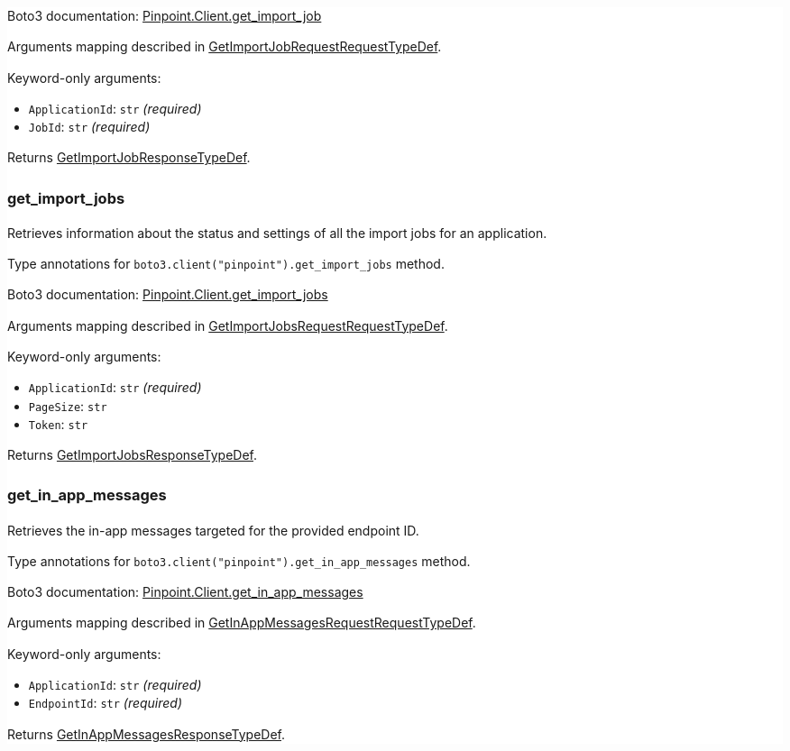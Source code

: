 Boto3 documentation:
[Pinpoint.Client.get_import_job](https://boto3.amazonaws.com/v1/documentation/api/latest/reference/services/pinpoint.html#Pinpoint.Client.get_import_job)

Arguments mapping described in
[GetImportJobRequestRequestTypeDef](./type_defs.md#getimportjobrequestrequesttypedef).

Keyword-only arguments:

- `ApplicationId`: `str` *(required)*
- `JobId`: `str` *(required)*

Returns
[GetImportJobResponseTypeDef](./type_defs.md#getimportjobresponsetypedef).

### get_import_jobs

Retrieves information about the status and settings of all the import jobs for
an application.

Type annotations for `boto3.client("pinpoint").get_import_jobs` method.

Boto3 documentation:
[Pinpoint.Client.get_import_jobs](https://boto3.amazonaws.com/v1/documentation/api/latest/reference/services/pinpoint.html#Pinpoint.Client.get_import_jobs)

Arguments mapping described in
[GetImportJobsRequestRequestTypeDef](./type_defs.md#getimportjobsrequestrequesttypedef).

Keyword-only arguments:

- `ApplicationId`: `str` *(required)*
- `PageSize`: `str`
- `Token`: `str`

Returns
[GetImportJobsResponseTypeDef](./type_defs.md#getimportjobsresponsetypedef).

### get_in_app_messages

Retrieves the in-app messages targeted for the provided endpoint ID.

Type annotations for `boto3.client("pinpoint").get_in_app_messages` method.

Boto3 documentation:
[Pinpoint.Client.get_in_app_messages](https://boto3.amazonaws.com/v1/documentation/api/latest/reference/services/pinpoint.html#Pinpoint.Client.get_in_app_messages)

Arguments mapping described in
[GetInAppMessagesRequestRequestTypeDef](./type_defs.md#getinappmessagesrequestrequesttypedef).

Keyword-only arguments:

- `ApplicationId`: `str` *(required)*
- `EndpointId`: `str` *(required)*

Returns
[GetInAppMessagesResponseTypeDef](./type_defs.md#getinappmessagesresponsetypedef).
